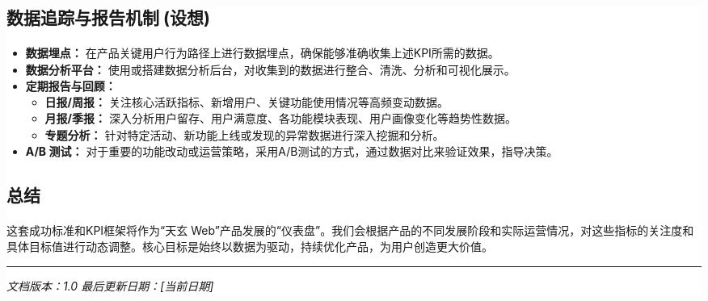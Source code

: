 ## 数据追踪与报告机制 (设想)

*   **数据埋点：** 在产品关键用户行为路径上进行数据埋点，确保能够准确收集上述KPI所需的数据。
*   **数据分析平台：** 使用或搭建数据分析后台，对收集到的数据进行整合、清洗、分析和可视化展示。
*   **定期报告与回顾：**
    *   **日报/周报：** 关注核心活跃指标、新增用户、关键功能使用情况等高频变动数据。
    *   **月报/季报：** 深入分析用户留存、用户满意度、各功能模块表现、用户画像变化等趋势性数据。
    *   **专题分析：** 针对特定活动、新功能上线或发现的异常数据进行深入挖掘和分析。
*   **A/B 测试：** 对于重要的功能改动或运营策略，采用A/B测试的方式，通过数据对比来验证效果，指导决策。

## 总结

这套成功标准和KPI框架将作为“天玄 Web”产品发展的“仪表盘”。我们会根据产品的不同发展阶段和实际运营情况，对这些指标的关注度和具体目标值进行动态调整。核心目标是始终以数据为驱动，持续优化产品，为用户创造更大价值。

---
*文档版本：1.0*
*最后更新日期：[当前日期]*